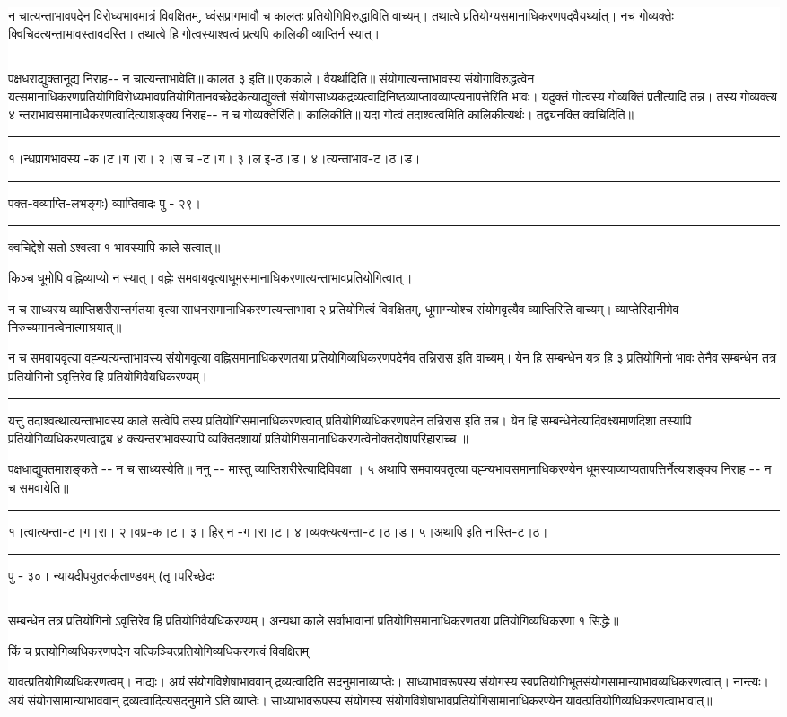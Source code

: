 न चात्यन्ताभावपदेन विरोध्यभावमात्रं विवक्षितम्, ध्वंसप्रागभावौ च कालतः प्रतियोगिविरुद्धाविति वाच्यम्। तथात्वे प्रतियोग्यसमानाधिकरणपदवैयर्थ्यात्। नच गोव्यक्तेः क्विचिदत्यन्ताभावस्तावदस्ति। तथात्वे हि गोत्वस्याश्वत्वं प्रत्यपि कालिकी व्याप्तिर्न स्यात्।

----------------------------------------------------------------------------

पक्षधराद्युक्तानूद्य निराह-- न चात्यन्ताभावेति॥ कालत ३ इति॥ एककाले। वैयर्थादिति॥ संयोगात्यन्ताभावस्य संयोगाविरुद्धत्वेन यत्समानाधिकरणप्रतियोगिविरोध्यभावप्रतियोगितानवच्छेदकेत्याद्युक्तौ संयोगसाध्यकद्रव्यत्वादिनिष्ठव्याप्तावव्याप्त्यनापत्तेरिति भावः। यदुक्तं गोत्वस्य गोव्यक्तिं प्रतीत्यादि तन्न। तस्य गोव्यक्त्य ४ न्तराभावसमानाधैकरणत्वादित्याशङ्क्य निराह-- न च गोव्यक्तेरिति॥ कालिकीति॥ यदा गोत्वं तदाश्वत्वमिति कालिकीत्यर्थः। तद्व्यनक्ति क्वचिदिति॥

----------------------------------------------------------------------------

१।न्धप्रागभावस्य -क।ट।ग।रा। २।स च -ट।ग। ३।ल इ-ठ।ड। ४।त्यन्ताभाव-ट।ठ।ड।

----------------------------------------------------------------------------

पक्त-वव्याप्ति-लभङ्गः) व्याप्तिवादः पु - २९।

----------------------------------------------------------------------------

क्वचिद्देशे सतो ऽश्वत्वा १ भावस्यापि काले सत्वात्॥

किञ्च धूमोपि वह्निव्याप्यो न स्यात्। वह्नेः समवायवृत्याधूमसमानाधिकरणात्यन्ताभावप्रतियोगित्वात्॥

न च साध्यस्य व्याप्तिशरीरान्तर्गतया वृत्या साधनसमानाधिकरणात्यन्ताभावा २ प्रतियोगित्वं विवक्षितम्, धूमाग्न्योश्च संयोगवृत्यैव व्याप्तिरिति वाच्यम्। व्याप्तेरिदानीमेव निरुच्यमानत्वेनात्माश्रयात्॥

न च समवायवृत्या वह्न्यत्यन्ताभावस्य संयोगवृत्या वह्निसमानाधिकरणतया प्रतियोगिव्यधिकरणपदेनैव तन्निरास इति वाच्यम्। येन हि सम्बन्धेन यत्र हि ३ प्रतियोगिनो भावः तेनैव सम्बन्धेन तत्र प्रतियोगिनो ऽवृत्तिरेव हि प्रतियोगिवैयधिकरण्यम्।

----------------------------------------------------------------------------

यत्तु तदाश्वत्थात्यन्ताभावस्य काले सत्वेपि तस्य प्रतियोगिसमानाधिकरणत्वात् प्रतियोगिव्यधिकरणपदेन तन्निरास इति तन्न। येन हि सम्बन्धेनेत्यादिवक्ष्यमाणदिशा तस्यापि प्रतियोगिव्यधिकरणत्वाद्व्य ४ क्त्यन्तराभावस्यापि व्यक्तिदशायां प्रतियोगिसमानाधिकरणत्वेनोक्तदोषापरिहाराच्च ॥

पक्षधाद्युक्तमाशङ्कते -- न च साध्यस्येति॥ ननु -- मास्तु व्याप्तिशरीरेत्यादिविवक्षा । ५ अथापि समवायवतृत्या वह्न्यभावसमानाधिकरण्येन धूमस्याव्याप्यतापत्तिर्नेत्याशङ्क्य निराह -- न च समवायेति॥

----------------------------------------------------------------------------

१।त्वात्यन्ता-ट।ग।रा। २।वप्र-क।ट। ३। हिर् न -ग।रा।ट। ४।व्यक्त्यत्यन्ता-ट।ठ।ड। ५।अथापि इति नास्ति-ट।ठ।

----------------------------------------------------------------------------  
    
पु - ३०। न्यायदीपयुततर्कताण्डवम् (तृ।परिच्छेदः

----------------------------------------------------------------------------

सम्बन्धेन तत्र प्रतियोगिनो ऽवृत्तिरेव हि प्रतियोगिवैयधिकरण्यम्। अन्यथा काले सर्वाभावानां प्रतियोगिसमानाधिकरणतया प्रतियोगिव्यधिकरणा १ सिद्धेः॥

किं च प्रतयोगिव्यधिकरणपदेन यत्किञ्चित्प्रतियोगिव्यधिकरणत्वं विवक्षितम्

यावत्प्रतियोगिव्यधिकरणत्वम्। नाद्यः। अयं संयोगविशेषाभाववान् द्रव्यत्वादिति सदनुमानाव्याप्तेः। साध्याभावरूपस्य संयोगस्य स्वप्रतियोगिभूतसंयोगसामान्याभावव्यधिकरणत्वात्। नान्त्यः। अयं संयोगसामान्याभाववान् द्रव्यत्वादित्यसदनुमाने ऽति व्याप्तेः। साध्याभावरूपस्य संयोगस्य संयोगविशेषाभावप्रतियोगिसामानाधिकरण्येन यावत्प्रतियोगिव्यधिकरणत्वाभावात्॥
